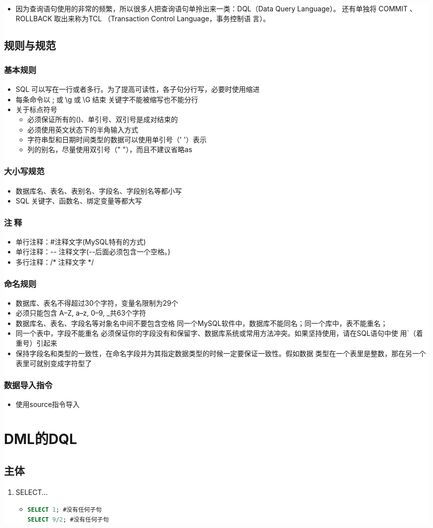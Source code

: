- 因为查询语句使用的非常的频繁，所以很多人把查询语句单拎出来一类：DQL（Data Query Language）。
  还有单独将  COMMIT  、  ROLLBACK    取出来称为TCL （Transaction Control Language，事务控制语 言）。

## 规则与规范

### 基本规则

- SQL 可以写在一行或者多行。为了提高可读性，各子句分行写，必要时使用缩进 
- 每条命令以 ; 或 \g 或 \G 结束
  关键字不能被缩写也不能分行 
- 关于标点符号
  - 必须保证所有的()、单引号、双引号是成对结束的 
  - 必须使用英文状态下的半角输入方式
  - 字符串型和日期时间类型的数据可以使用单引号（' '）表示 
  - 列的别名，尽量使用双引号（" "），而且不建议省略as

### 大小写规范

- 数据库名、表名、表别名、字段名、字段别名等都小写 
- SQL 关键字、函数名、绑定变量等都大写

### 注 释

- 单行注释：#注释文字(MySQL特有的方式)
- 单行注释：-- 注释文字(--后面必须包含一个空格。) 
- 多行注释：/* 注释文字         */

### 命名规则

- 数据库、表名不得超过30个字符，变量名限制为29个
- 必须只能包含 A–Z, a–z, 0–9, _共63个字符
- 数据库名、表名、字段名等对象名中间不要包含空格
  同一个MySQL软件中，数据库不能同名；同一个库中，表不能重名；
- 同一个表中，字段不能重名 必须保证你的字段没有和保留字、数据库系统或常用方法冲突。如果坚持使用，请在SQL语句中使 用`（着重号）引起来
- 保持字段名和类型的一致性，在命名字段并为其指定数据类型的时候一定要保证一致性。假如数据 类型在一个表里是整数，那在另一个表里可就别变成字符型了

### 数据导入指令

- 使用source指令导入

# DML的DQL

## 主体

1. SELECT...

   - ```sql
     SELECT 1; #没有任何子句 
     SELECT 9/2; #没有任何子句
     ```
